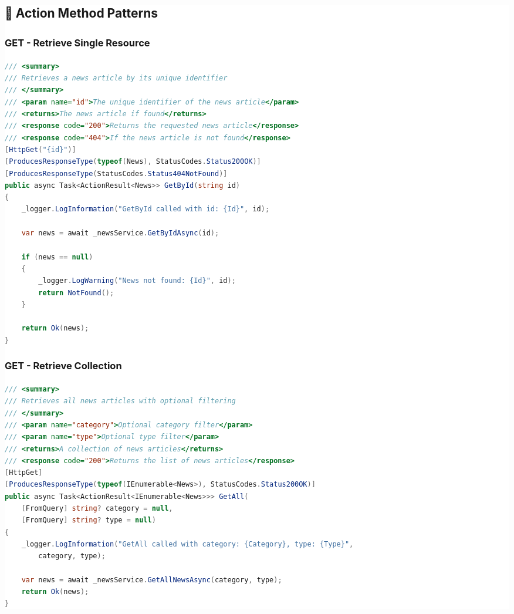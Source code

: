 ## 📝 Action Method Patterns

### GET - Retrieve Single Resource

```csharp
/// <summary>
/// Retrieves a news article by its unique identifier
/// </summary>
/// <param name="id">The unique identifier of the news article</param>
/// <returns>The news article if found</returns>
/// <response code="200">Returns the requested news article</response>
/// <response code="404">If the news article is not found</response>
[HttpGet("{id}")]
[ProducesResponseType(typeof(News), StatusCodes.Status200OK)]
[ProducesResponseType(StatusCodes.Status404NotFound)]
public async Task<ActionResult<News>> GetById(string id)
{
    _logger.LogInformation("GetById called with id: {Id}", id);

    var news = await _newsService.GetByIdAsync(id);
    
    if (news == null)
    {
        _logger.LogWarning("News not found: {Id}", id);
        return NotFound();
    }

    return Ok(news);
}
```

### GET - Retrieve Collection

```csharp
/// <summary>
/// Retrieves all news articles with optional filtering
/// </summary>
/// <param name="category">Optional category filter</param>
/// <param name="type">Optional type filter</param>
/// <returns>A collection of news articles</returns>
/// <response code="200">Returns the list of news articles</response>
[HttpGet]
[ProducesResponseType(typeof(IEnumerable<News>), StatusCodes.Status200OK)]
public async Task<ActionResult<IEnumerable<News>>> GetAll(
    [FromQuery] string? category = null,
    [FromQuery] string? type = null)
{
    _logger.LogInformation("GetAll called with category: {Category}, type: {Type}", 
        category, type);

    var news = await _newsService.GetAllNewsAsync(category, type);
    return Ok(news);
}
```
